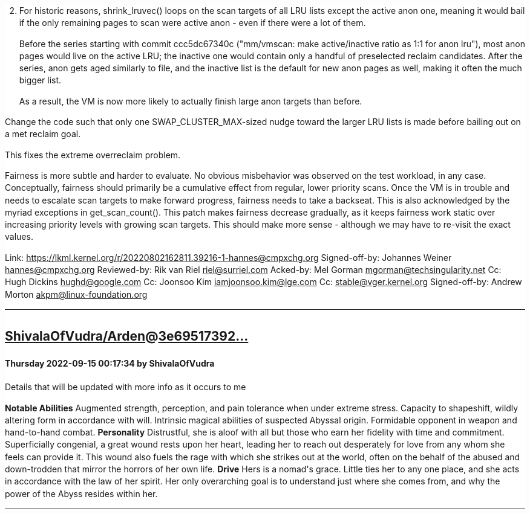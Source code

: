 2. For historic reasons, shrink_lruvec() loops on the scan targets of
   all LRU lists except the active anon one, meaning it would bail if
   the only remaining pages to scan were active anon - even if there
   were a lot of them.

   Before the series starting with commit ccc5dc67340c ("mm/vmscan:
   make active/inactive ratio as 1:1 for anon lru"), most anon pages
   would live on the active LRU; the inactive one would contain only a
   handful of preselected reclaim candidates. After the series, anon
   gets aged similarly to file, and the inactive list is the default
   for new anon pages as well, making it often the much bigger list.

   As a result, the VM is now more likely to actually finish large
   anon targets than before.

Change the code such that only one SWAP_CLUSTER_MAX-sized nudge toward the
larger LRU lists is made before bailing out on a met reclaim goal.

This fixes the extreme overreclaim problem.

Fairness is more subtle and harder to evaluate.  No obvious misbehavior
was observed on the test workload, in any case.  Conceptually, fairness
should primarily be a cumulative effect from regular, lower priority
scans.  Once the VM is in trouble and needs to escalate scan targets to
make forward progress, fairness needs to take a backseat.  This is also
acknowledged by the myriad exceptions in get_scan_count().  This patch
makes fairness decrease gradually, as it keeps fairness work static over
increasing priority levels with growing scan targets.  This should make
more sense - although we may have to re-visit the exact values.

Link: https://lkml.kernel.org/r/20220802162811.39216-1-hannes@cmpxchg.org
Signed-off-by: Johannes Weiner <hannes@cmpxchg.org>
Reviewed-by: Rik van Riel <riel@surriel.com>
Acked-by: Mel Gorman <mgorman@techsingularity.net>
Cc: Hugh Dickins <hughd@google.com>
Cc: Joonsoo Kim <iamjoonsoo.kim@lge.com>
Cc: <stable@vger.kernel.org>
Signed-off-by: Andrew Morton <akpm@linux-foundation.org>

---
## [ShivalaOfVudra/Arden](https://github.com/ShivalaOfVudra/Arden)@[3e69517392...](https://github.com/ShivalaOfVudra/Arden/commit/3e6951739220535808fb45044fd366d4e985a351)
#### Thursday 2022-09-15 00:17:34 by ShivalaOfVudra

Details that will be updated with more info as it occurs to me

**Notable Abilities** Augmented strength, perception, and pain tolerance when under extreme stress. Capacity to shapeshift, wildly altering form in accordance with will. Intrinsic magical abilities of suspected Abyssal origin. Formidable opponent in weapon and hand-to-hand combat. 
**Personality** Distrustful, she is aloof with all but those who earn her fidelity with time and commitment. Superficially congenial, a great wound rests upon her heart, leading her to reach out desperately for love from any whom she feels can provide it. This wound also fuels the rage with which she strikes out at the world, often on the behalf of the abused and down-trodden that mirror the horrors of her own life. 
**Drive** Hers is a nomad's grace. Little ties her to any one place, and she acts in accordance with the law of her spirit. Her only overarching goal is to understand just where she comes from, and why the power of the Abyss resides within her.

---